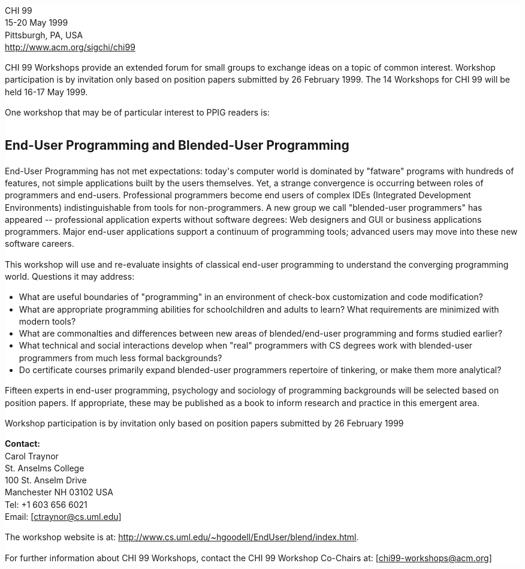 CHI 99 \
15-20 May 1999 \
Pittsburgh, PA, USA \
http://www.acm.org/sigchi/chi99

CHI 99 Workshops provide an extended forum for small groups to exchange ideas on a topic of common interest. Workshop participation is by invitation only based on position papers submitted by 26 February 1999. The 14 Workshops for CHI 99 will be held 16-17 May 1999.

One workshop that may be of particular interest to PPIG readers is:

## End-User Programming and Blended-User Programming

End-User Programming has not met expectations: today's computer world is dominated by "fatware" programs with hundreds of features, not simple applications built by the users themselves. Yet, a strange convergence is occurring between roles of programmers and end-users. Professional programmers become end users of complex IDEs (Integrated Development Environments) indistinguishable from tools for non-programmers. A new group we call "blended-user programmers" has appeared -- professional application experts without software degrees: Web designers and GUI or business applications programmers. Major end-user applications support a continuum of programming tools; advanced users may move into these new software careers.

This workshop will use and re-evaluate insights of classical end-user programming to understand the converging programming world. Questions it may address:

* What are useful boundaries of "programming" in an environment of check-box customization and code modification?
* What are appropriate programming abilities for schoolchildren and adults to learn? What requirements are minimized with modern tools?
* What are commonalties and differences between new areas of blended/end-user programming and forms studied earlier?
* What technical and social interactions develop when "real" programmers with CS degrees work with blended-user programmers from much less formal backgrounds?
* Do certificate courses primarily expand blended-user programmers repertoire of tinkering, or make them more analytical?

Fifteen experts in end-user programming, psychology and sociology of programming backgrounds will be selected based on position papers. If appropriate, these may be published as a book to inform research and practice in this emergent area.

Workshop participation is by invitation only based on position papers submitted by 26 February 1999

**Contact:** \
Carol Traynor \
St. Anselms College \
100 St. Anselm Drive \
Manchester NH 03102 USA \
Tel: +1 603 656 6021 \
Email: [ctraynor@cs.uml.edu]

The workshop website is at: http://www.cs.uml.edu/~hgoodell/EndUser/blend/index.html.

For further information about CHI 99 Workshops, contact the CHI 99 Workshop Co-Chairs at: [chi99-workshops@acm.org]
